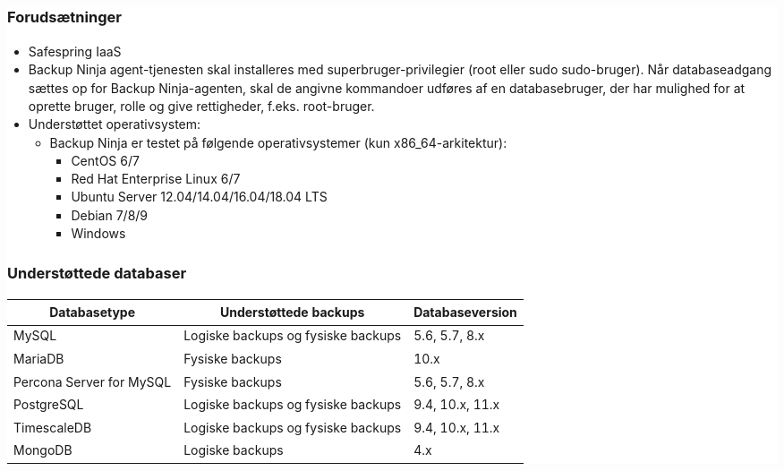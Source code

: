 ### Forudsætninger

- Safespring IaaS
- Backup Ninja agent-tjenesten skal installeres med superbruger-privilegier (root eller sudo sudo-bruger). Når databaseadgang sættes op for Backup Ninja-agenten, skal de angivne kommandoer udføres af en databasebruger, der har mulighed for at oprette bruger, rolle og give rettigheder, f.eks. root-bruger.
- Understøttet operativsystem:
  - Backup Ninja er testet på følgende operativsystemer (kun x86_64-arkitektur):
    - CentOS 6/7
    - Red Hat Enterprise Linux 6/7
    - Ubuntu Server 12.04/14.04/16.04/18.04 LTS
    - Debian 7/8/9
    - Windows

### Understøttede databaser

| Databasetype             | Understøttede backups                | Databaseversion |
| ------------------------ | ------------------------------------ | ---------------- |
| MySQL                    | Logiske backups og fysiske backups   | 5.6, 5.7, 8.x    |
| MariaDB                  | Fysiske backups                      | 10.x             |
| Percona Server for MySQL | Fysiske backups                      | 5.6, 5.7, 8.x    |
| PostgreSQL               | Logiske backups og fysiske backups   | 9.4, 10.x, 11.x  |
| TimescaleDB              | Logiske backups og fysiske backups   | 9.4, 10.x, 11.x  |
| MongoDB                  | Logiske backups                      | 4.x              |